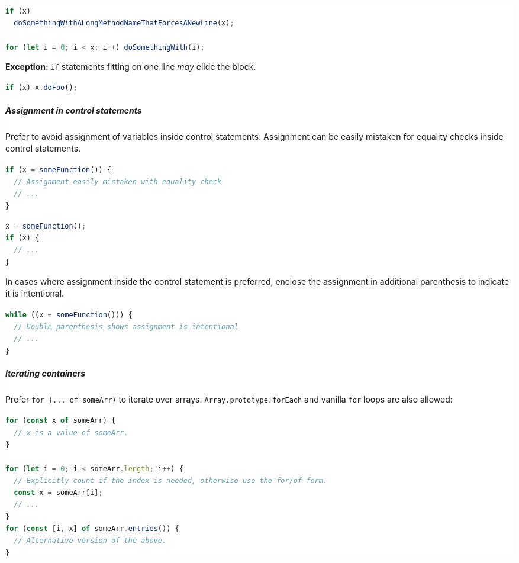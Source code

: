 ```ts bad
if (x)
  doSomethingWithALongMethodNameThatForcesANewLine(x);

for (let i = 0; i < x; i++) doSomethingWith(i);

```

**Exception:** `if` statements fitting on one line *may* elide the block.

```ts good
if (x) x.doFoo();

```

##### Assignment in control statements

Prefer to avoid assignment of variables inside control statements. Assignment can be easily mistaken for equality checks inside control statements.

```ts bad
if (x = someFunction()) {
  // Assignment easily mistaken with equality check
  // ...
}

```

```ts good
x = someFunction();
if (x) {
  // ...
}

```

In cases where assignment inside the control statement is preferred, enclose the assignment in additional parenthesis to indicate it is intentional.

```ts
while ((x = someFunction())) {
  // Double parenthesis shows assignment is intentional
  // ...
}

```

##### Iterating containers

Prefer `for (... of someArr)` to iterate over arrays. `Array.prototype.forEach` and vanilla `for` loops are also allowed:

```ts good
for (const x of someArr) {
  // x is a value of someArr.
}

for (let i = 0; i < someArr.length; i++) {
  // Explicitly count if the index is needed, otherwise use the for/of form.
  const x = someArr[i];
  // ...
}
for (const [i, x] of someArr.entries()) {
  // Alternative version of the above.
}

```
